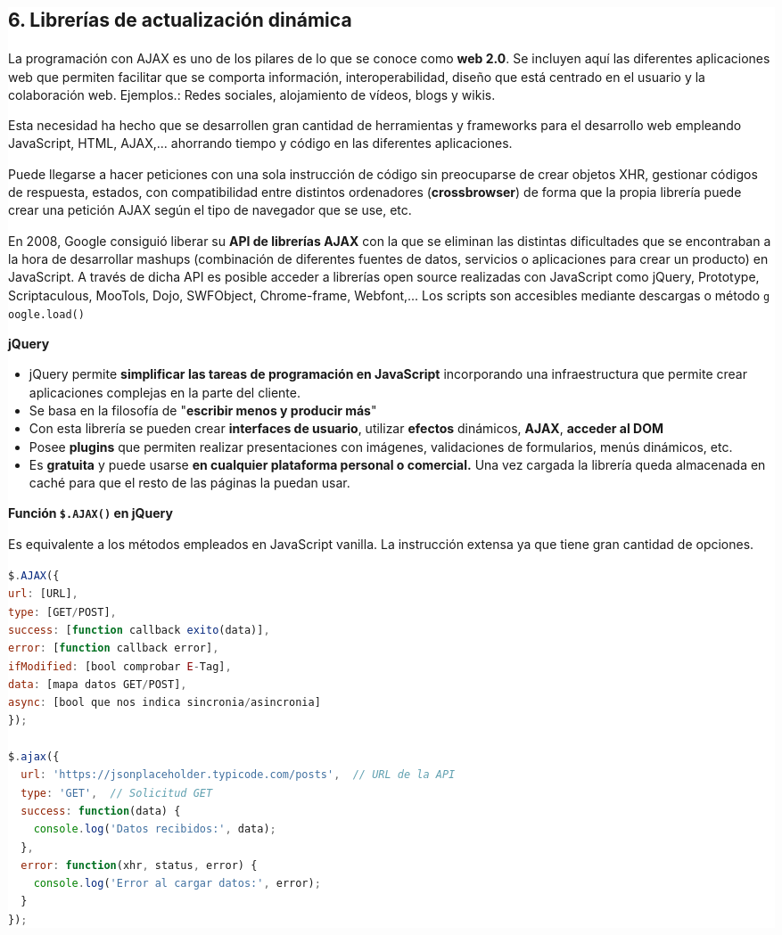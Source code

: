 ## 6. Librerías de actualización dinámica

La programación con AJAX es uno de los pilares de lo que se conoce como **web 2.0**. Se incluyen aquí las diferentes aplicaciones web que permiten facilitar que se comporta información, interoperabilidad, diseño que está centrado en el usuario y la colaboración web. Ejemplos.: Redes sociales, alojamiento de vídeos, blogs y wikis. 

Esta necesidad ha hecho que se desarrollen gran cantidad de herramientas y frameworks para el desarrollo web empleando JavaScript, HTML, AJAX,... ahorrando tiempo y código en las diferentes aplicaciones. 

Puede llegarse a hacer peticiones con una sola instrucción de código sin preocuparse de crear objetos XHR, gestionar códigos de respuesta, estados, con compatibilidad entre distintos ordenadores (**crossbrowser**) de forma que la propia librería puede crear una petición AJAX según el tipo de navegador que se use, etc. 


En 2008, Google consiguió liberar su **API de librerías AJAX** con la que se eliminan las distintas dificultades que se encontraban a la hora de desarrollar mashups (combinación de diferentes fuentes de datos, servicios o aplicaciones para crear un producto) en JavaScript.
A través de dicha API es posible acceder a librerías open source realizadas con JavaScript como jQuery, Prototype, Scriptaculous, MooTols, Dojo, SWFObject, Chrome-frame, Webfont,...
Los scripts son accesibles mediante descargas o método `google.load()`

**jQuery**
- jQuery permite **simplificar las tareas de programación en JavaScript** incorporando una infraestructura que permite crear aplicaciones complejas en la parte del cliente.
- Se basa en la filosofía de "**escribir menos y producir más**"
- Con esta librería se pueden crear **interfaces de usuario**, utilizar **efectos** dinámicos, **AJAX**, **acceder al DOM**
- Posee **plugins** que permiten realizar presentaciones con imágenes, validaciones de formularios, menús dinámicos, etc.
- Es **gratuita** y puede usarse **en cualquier plataforma personal o comercial.** Una vez cargada la librería queda almacenada en caché para que el resto de las páginas la puedan usar. 


**Función `$.AJAX()` en jQuery**

Es equivalente a los métodos empleados en JavaScript vanilla.
La instrucción extensa ya que tiene gran cantidad de opciones. 

```javascript
$.AJAX({
url: [URL],
type: [GET/POST],
success: [function callback exito(data)],
error: [function callback error],
ifModified: [bool comprobar E-Tag],
data: [mapa datos GET/POST],
async: [bool que nos indica sincronia/asincronia]
});

$.ajax({
  url: 'https://jsonplaceholder.typicode.com/posts',  // URL de la API
  type: 'GET',  // Solicitud GET
  success: function(data) {
    console.log('Datos recibidos:', data);
  },
  error: function(xhr, status, error) {
    console.log('Error al cargar datos:', error);
  }
});
```
